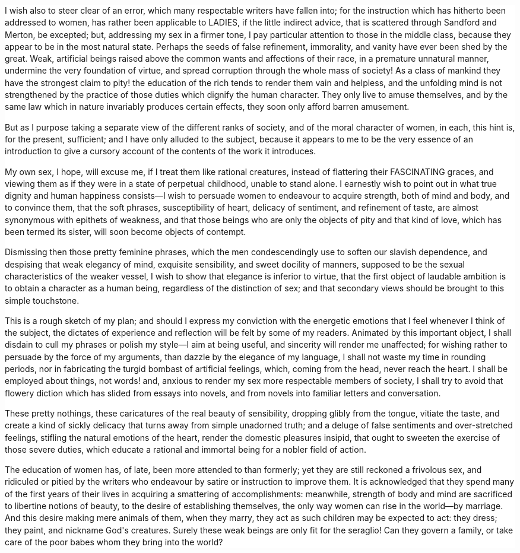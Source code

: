 I wish also to steer clear of an error, which many respectable writers have fallen into; for the instruction which has hitherto been addressed to women, has rather been applicable to LADIES, if the little indirect advice, that is scattered through Sandford and Merton, be excepted; but, addressing my sex in a firmer tone, I pay particular attention to those in the middle class, because they appear to be in the most natural state. Perhaps the seeds of false refinement, immorality, and vanity have ever been shed by the great. Weak, artificial beings raised above the common wants and affections of their race, in a premature unnatural manner, undermine the very foundation of virtue, and spread corruption through the whole mass of society! As a class of mankind they have the strongest claim to pity! the education of the rich tends to render them vain and helpless, and the unfolding mind is not strengthened by the practice of those duties which dignify the human character. They only live to amuse themselves, and by the same law which in nature invariably produces certain effects, they soon only afford barren amusement.

But as I purpose taking a separate view of the different ranks of society, and of the moral character of women, in each, this hint is, for the present, sufficient; and I have only alluded to the subject, because it appears to me to be the very essence of an introduction to give a cursory account of the contents of the work it introduces.

My own sex, I hope, will excuse me, if I treat them like rational creatures, instead of flattering their FASCINATING graces, and viewing them as if they were in a state of perpetual childhood, unable to stand alone. I earnestly wish to point out in what true dignity and human happiness consists—I wish to persuade women to endeavour to acquire strength, both of mind and body, and to convince them, that the soft phrases, susceptibility of heart, delicacy of sentiment, and refinement of taste, are almost synonymous with epithets of weakness, and that those beings who are only the objects of pity and that kind of love, which has been termed its sister, will soon become objects of contempt.

Dismissing then those pretty feminine phrases, which the men condescendingly use to soften our slavish dependence, and despising that weak elegancy of mind, exquisite sensibility, and sweet docility of manners, supposed to be the sexual characteristics of the weaker vessel, I wish to show that elegance is inferior to virtue, that the first object of laudable ambition is to obtain a character as a human being, regardless of the distinction of sex; and that secondary views should be brought to this simple touchstone.

This is a rough sketch of my plan; and should I express my conviction with the energetic emotions that I feel whenever I think of the subject, the dictates of experience and reflection will be felt by some of my readers. Animated by this important object, I shall disdain to cull my phrases or polish my style—I aim at being useful, and sincerity will render me unaffected; for wishing rather to persuade by the force of my arguments, than dazzle by the elegance of my language, I shall not waste my time in rounding periods, nor in fabricating the turgid bombast of artificial feelings, which, coming from the head, never reach the heart. I shall be employed about things, not words! and, anxious to render my sex more respectable members of society, I shall try to avoid that flowery diction which has slided from essays into novels, and from novels into familiar letters and conversation.

These pretty nothings, these caricatures of the real beauty of sensibility, dropping glibly from the tongue, vitiate the taste, and create a kind of sickly delicacy that turns away from simple unadorned truth; and a deluge of false sentiments and over-stretched feelings, stifling the natural emotions of the heart, render the domestic pleasures insipid, that ought to sweeten the exercise of those severe duties, which educate a rational and immortal being for a nobler field of action.

The education of women has, of late, been more attended to than formerly; yet they are still reckoned a frivolous sex, and ridiculed or pitied by the writers who endeavour by satire or instruction to improve them. It is acknowledged that they spend many of the first years of their lives in acquiring a smattering of accomplishments: meanwhile, strength of body and mind are sacrificed to libertine notions of beauty, to the desire of establishing themselves, the only way women can rise in the world—by marriage. And this desire making mere animals of them, when they marry, they act as such children may be expected to act: they dress; they paint, and nickname God's creatures. Surely these weak beings are only fit for the seraglio! Can they govern a family, or take care of the poor babes whom they bring into the world?
